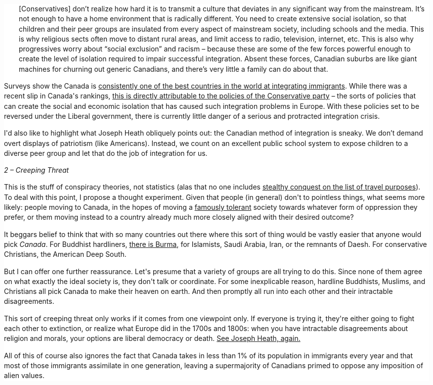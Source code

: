 <p style="padding-left: 30px;">[Conservatives] don’t realize how hard it is to transmit a culture that deviates in any significant way from the mainstream. It’s not enough to have a home environment that is radically different. You need to create extensive social isolation, so that children and their peer groups are insulated from every aspect of mainstream society, including schools and the media. This is why religious sects often move to distant rural areas, and limit access to radio, television, internet, etc. This is also why progressives worry about “social exclusion” and racism – because these are some of the few forces powerful enough to create the level of isolation required to impair successful integration. Absent these forces, Canadian suburbs are like giant machines for churning out generic Canadians, and there’s very little a family can do about that.</p>
Surveys show the Canada is <a href="http://www.theglobeandmail.com/news/politics/canada-near-top-in-integrating-immigrants-survey-says/article568517/">consistently one of the best countries in the world at integrating immigrants</a>. While there was a recent slip in Canada's rankings, <a href="http://www.asianpacificpost.com/article/6945-canada-falling-behind-successfully-integrating-immigrants.html">this is directly attributable to the policies of the Conservative party</a> – the sorts of policies that can create the social and economic isolation that has caused such integration problems in Europe. With these policies set to be reversed under the Liberal government, there is currently little danger of a serious and protracted integration crisis.

I'd also like to highlight what Joseph Heath obliquely points out: the Canadian method of integration is sneaky. We don’t demand overt displays of patriotism (like Americans). Instead, we count on an excellent public school system to expose children to a diverse peer group and let that do the job of integration for us.

<em>2 – Creeping Threat</em>

This is the stuff of conspiracy theories, not statistics (alas that no one includes <a href="http://www.baen.com/cryoburn.html">stealthy conquest on the list of travel purposes</a>). To deal with this point, I propose a thought experiment. Given that people (in general) don't to pointless things, what seems more likely: people moving to Canada, in the hopes of moving a <a href="http://www.therichest.com/rich-list/nation/the-10-most-tolerant-nations-in-the-world/">famously tolerant</a> society towards whatever form of oppression they prefer, or them moving instead to a country already much more closely aligned with their desired outcome?

It beggars belief to think that with so many countries out there where this sort of thing would be vastly easier that anyone would pick <em>Canada</em>. For Buddhist hardliners, <a href="http://time.com/4147171/burma-buddhism-islam-interfaith-intolerance-rohingya-myanmar/">there is Burma</a>, for Islamists, Saudi Arabia, Iran, or the remnants of Daesh. For conservative Christians, the American Deep South.

But I can offer one further reassurance. Let's presume that a variety of groups are all trying to do this. Since none of them agree on what exactly the ideal society is, they don't talk or coordinate. For some inexplicable reason, hardline Buddhists, Muslims, and Christians all pick Canada to make their heaven on earth. And then promptly all run into each other and their intractable disagreements.

This sort of creeping threat only works if it comes from one viewpoint only. If everyone is trying it, they're either going to fight each other to extinction, or realize what Europe did in the 1700s and 1800s: when you have intractable disagreements about religion and morals, your options are liberal democracy or death. <a href="http://induecourse.ca/sex-education-and-the-paradoxes-of-social-conservatism/">See Joseph Heath, again.</a>

All of this of course also ignores the fact that Canada takes in less than 1% of its population in immigrants every year and that most of those immigrants assimilate in one generation, leaving a supermajority of Canadians primed to oppose any imposition of alien values.
